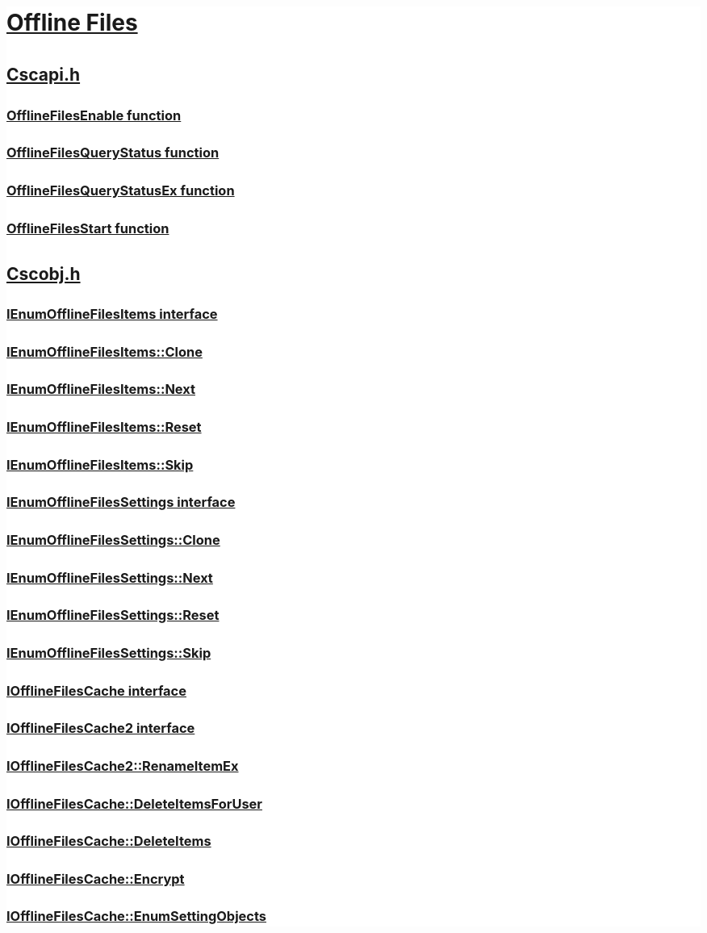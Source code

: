 # [Offline Files](index.md)
## [Cscapi.h](../cscapi/index.md)
### [OfflineFilesEnable function](../cscapi/nf-cscapi-offlinefilesenable.md)
### [OfflineFilesQueryStatus function](../cscapi/nf-cscapi-offlinefilesquerystatus.md)
### [OfflineFilesQueryStatusEx function](../cscapi/nf-cscapi-offlinefilesquerystatusex.md)
### [OfflineFilesStart function](../cscapi/nf-cscapi-offlinefilesstart.md)
## [Cscobj.h](../cscobj/index.md)
### [IEnumOfflineFilesItems interface](../cscobj/nn-cscobj-ienumofflinefilesitems.md)
### [IEnumOfflineFilesItems::Clone](../cscobj/nf-cscobj-ienumofflinefilesitems-clone.md)
### [IEnumOfflineFilesItems::Next](../cscobj/nf-cscobj-ienumofflinefilesitems-next.md)
### [IEnumOfflineFilesItems::Reset](../cscobj/nf-cscobj-ienumofflinefilesitems-reset.md)
### [IEnumOfflineFilesItems::Skip](../cscobj/nf-cscobj-ienumofflinefilesitems-skip.md)
### [IEnumOfflineFilesSettings interface](../cscobj/nn-cscobj-ienumofflinefilessettings.md)
### [IEnumOfflineFilesSettings::Clone](../cscobj/nf-cscobj-ienumofflinefilessettings-clone.md)
### [IEnumOfflineFilesSettings::Next](../cscobj/nf-cscobj-ienumofflinefilessettings-next.md)
### [IEnumOfflineFilesSettings::Reset](../cscobj/nf-cscobj-ienumofflinefilessettings-reset.md)
### [IEnumOfflineFilesSettings::Skip](../cscobj/nf-cscobj-ienumofflinefilessettings-skip.md)
### [IOfflineFilesCache interface](../cscobj/nn-cscobj-iofflinefilescache.md)
### [IOfflineFilesCache2 interface](../cscobj/nn-cscobj-iofflinefilescache2.md)
### [IOfflineFilesCache2::RenameItemEx](../cscobj/nf-cscobj-iofflinefilescache2-renameitemex.md)
### [IOfflineFilesCache::DeleteItemsForUser](../cscobj/nf-cscobj-iofflinefilescache-deleteitemsforuser.md)
### [IOfflineFilesCache::DeleteItems](../cscobj/nf-cscobj-iofflinefilescache-deleteitems.md)
### [IOfflineFilesCache::Encrypt](../cscobj/nf-cscobj-iofflinefilescache-encrypt.md)
### [IOfflineFilesCache::EnumSettingObjects](../cscobj/nf-cscobj-iofflinefilescache-enumsettingobjects.md)